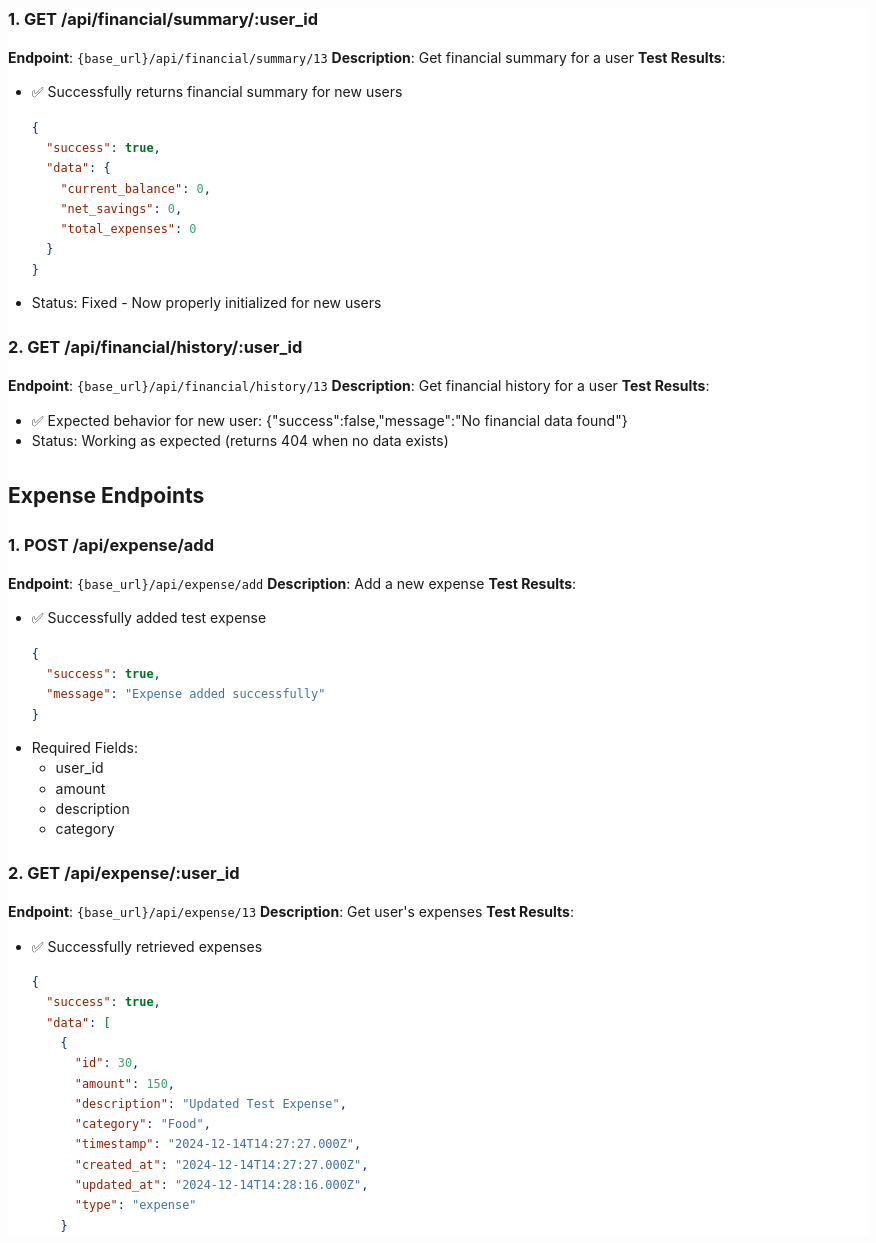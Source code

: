 ### 1. GET /api/financial/summary/:user_id
**Endpoint**: `{base_url}/api/financial/summary/13`
**Description**: Get financial summary for a user
**Test Results**:
- ✅ Successfully returns financial summary for new users
  ```json
  {
    "success": true,
    "data": {
      "current_balance": 0,
      "net_savings": 0,
      "total_expenses": 0
    }
  }
  ```
- Status: Fixed - Now properly initialized for new users

### 2. GET /api/financial/history/:user_id
**Endpoint**: `{base_url}/api/financial/history/13`
**Description**: Get financial history for a user
**Test Results**:
- ✅ Expected behavior for new user: {"success":false,"message":"No financial data found"}
- Status: Working as expected (returns 404 when no data exists)

## Expense Endpoints

### 1. POST /api/expense/add
**Endpoint**: `{base_url}/api/expense/add`
**Description**: Add a new expense
**Test Results**:
- ✅ Successfully added test expense
  ```json
  {
    "success": true,
    "message": "Expense added successfully"
  }
  ```
- Required Fields:
  - user_id
  - amount
  - description
  - category

### 2. GET /api/expense/:user_id
**Endpoint**: `{base_url}/api/expense/13`
**Description**: Get user's expenses
**Test Results**:
- ✅ Successfully retrieved expenses
  ```json
  {
    "success": true,
    "data": [
      {
        "id": 30,
        "amount": 150,
        "description": "Updated Test Expense",
        "category": "Food",
        "timestamp": "2024-12-14T14:27:27.000Z",
        "created_at": "2024-12-14T14:27:27.000Z",
        "updated_at": "2024-12-14T14:28:16.000Z",
        "type": "expense"
      }
  ```